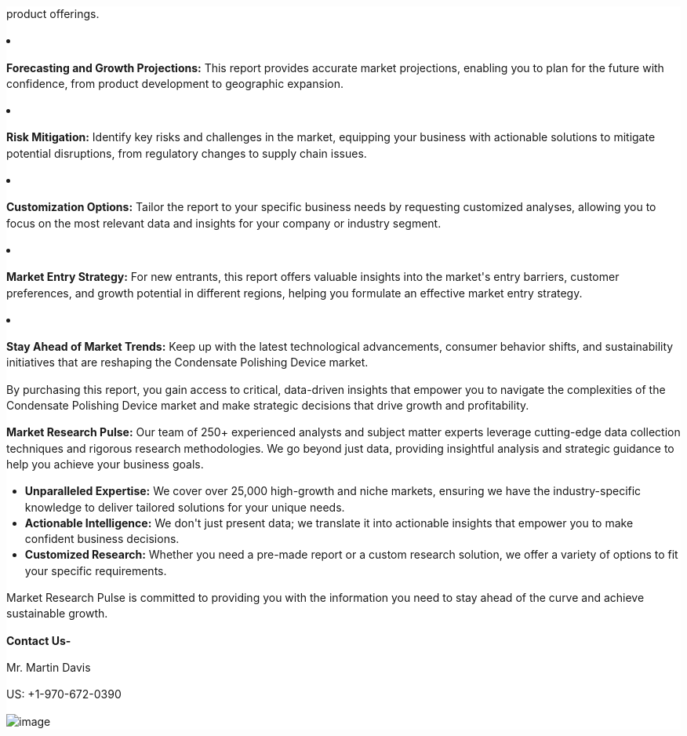 product offerings.</p></li><li><p><strong>Forecasting and Growth Projections:</strong> This report provides accurate market projections, enabling you to plan for the future with confidence, from product development to geographic expansion.</p></li><li><p><strong>Risk Mitigation:</strong> Identify key risks and challenges in the market, equipping your business with actionable solutions to mitigate potential disruptions, from regulatory changes to supply chain issues.</p></li><li><p><strong>Customization Options:</strong> Tailor the report to your specific business needs by requesting customized analyses, allowing you to focus on the most relevant data and insights for your company or industry segment.</p></li><li><p><strong>Market Entry Strategy:</strong> For new entrants, this report offers valuable insights into the market's entry barriers, customer preferences, and growth potential in different regions, helping you formulate an effective market entry strategy.</p></li><li><p><strong>Stay Ahead of Market Trends:</strong> Keep up with the latest technological advancements, consumer behavior shifts, and sustainability initiatives that are reshaping the Condensate Polishing Device market.</p></li></ol><p>By purchasing this report, you gain access to critical, data-driven insights that empower you to navigate the complexities of the Condensate Polishing Device market and make strategic decisions that drive growth and profitability.</p><p><strong>Market Research Pulse:</strong>&nbsp;Our team of 250+ experienced analysts and subject matter experts leverage cutting-edge data collection techniques and rigorous research methodologies. We go beyond just data, providing insightful analysis and strategic guidance to help you achieve your business goals.</p><ul><li><strong>Unparalleled Expertise:</strong>&nbsp;We cover over 25,000 high-growth and niche markets, ensuring we have the industry-specific knowledge to deliver tailored solutions for your unique needs.</li><li><strong>Actionable Intelligence:</strong>&nbsp;We don't just present data; we translate it into actionable insights that empower you to make confident business decisions.</li><li><strong>Customized Research:</strong>&nbsp;Whether you need a pre-made report or a custom research solution, we offer a variety of options to fit your specific requirements.</li></ul><p>Market Research Pulse is committed to providing you with the information you need to stay ahead of the curve and achieve sustainable growth.</p><p><strong>Contact Us-</strong></p><p>Mr. Martin Davis</p><p>US: +1-970-672-0390</p>
![image](https://github.com/user-attachments/assets/9a04b793-4acc-41cf-8da7-1c5d025dbb16)
